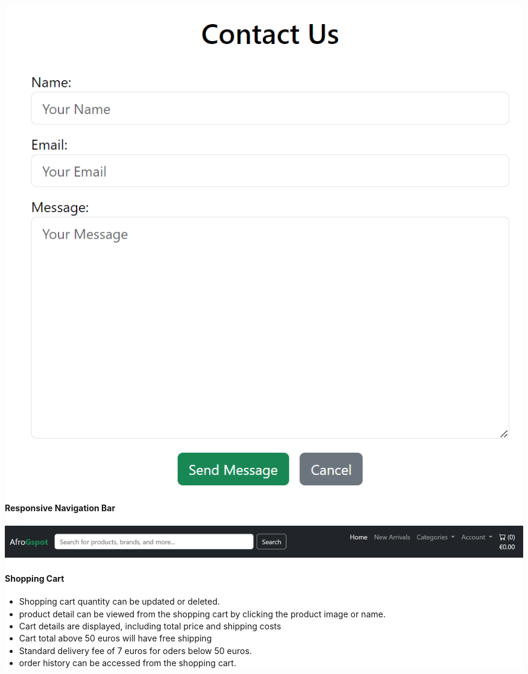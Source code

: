 ![Contact form image](/images/contact-form-img.png)

#### Responsive Navigation Bar
  ![Navigation Bar Screenshot](/images/nav-bar-img.png)

#### Shopping Cart
- Shopping cart quantity can be updated or deleted.
- product detail can be viewed from the shopping cart by clicking the product image or name.
- Cart details are displayed, including total price and shipping costs
- Cart total above 50 euros will have free shipping
- Standard delivery fee of 7 euros for oders below 50 euros.
- order history can be accessed from the shopping cart.
